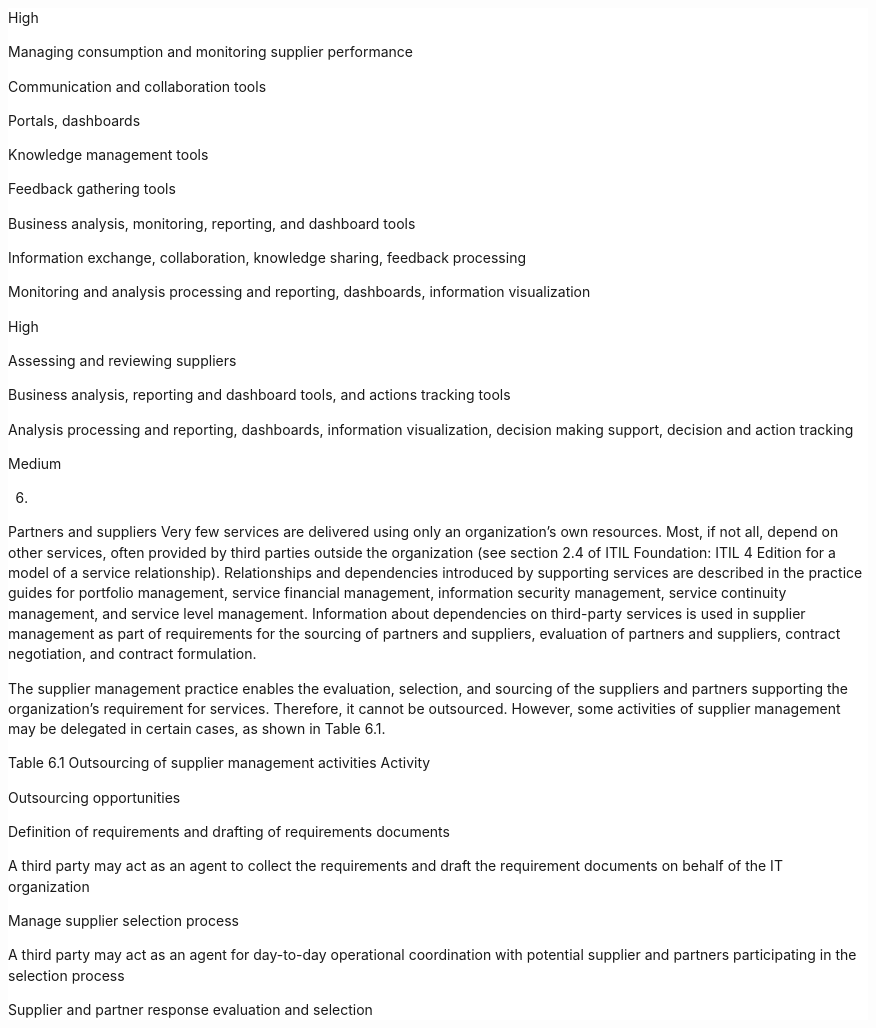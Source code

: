 High

Managing consumption and monitoring supplier performance

Communication and collaboration tools

Portals, dashboards

Knowledge management tools

Feedback gathering tools

Business analysis, monitoring, reporting, and dashboard tools

Information exchange, collaboration, knowledge sharing, feedback processing

Monitoring and analysis processing and reporting, dashboards, information visualization

High

Assessing and reviewing suppliers

Business analysis, reporting and dashboard tools, and actions tracking tools

Analysis processing and reporting, dashboards, information visualization, decision making support, decision and action tracking

Medium

6. 
Partners and suppliers
Very few services are delivered using only an organization’s own resources. Most, if not all, depend on other services, often provided by third parties outside the organization (see section 2.4 of ITIL Foundation: ITIL 4 Edition for a model of a service relationship). Relationships and dependencies introduced by supporting services are described in the practice guides for portfolio management, service financial management, information security management, service continuity management, and service level management. Information about dependencies on third-party services is used in supplier management as part of requirements for the sourcing of partners and suppliers, evaluation of partners and suppliers, contract negotiation, and contract formulation.

The supplier management practice enables the evaluation, selection, and sourcing of the suppliers and partners supporting the organization’s requirement for services. Therefore, it cannot be outsourced. However, some activities of supplier management may be delegated in certain cases, as shown in Table 6.1.

Table 6.1 Outsourcing of supplier management activities
Activity

Outsourcing opportunities

Definition of requirements and drafting of requirements documents

A third party may act as an agent to collect the requirements and draft the requirement documents on behalf of the IT organization

Manage supplier selection process

A third party may act as an agent for day-to-day operational coordination with potential supplier and partners participating in the selection process

Supplier and partner response evaluation and selection
